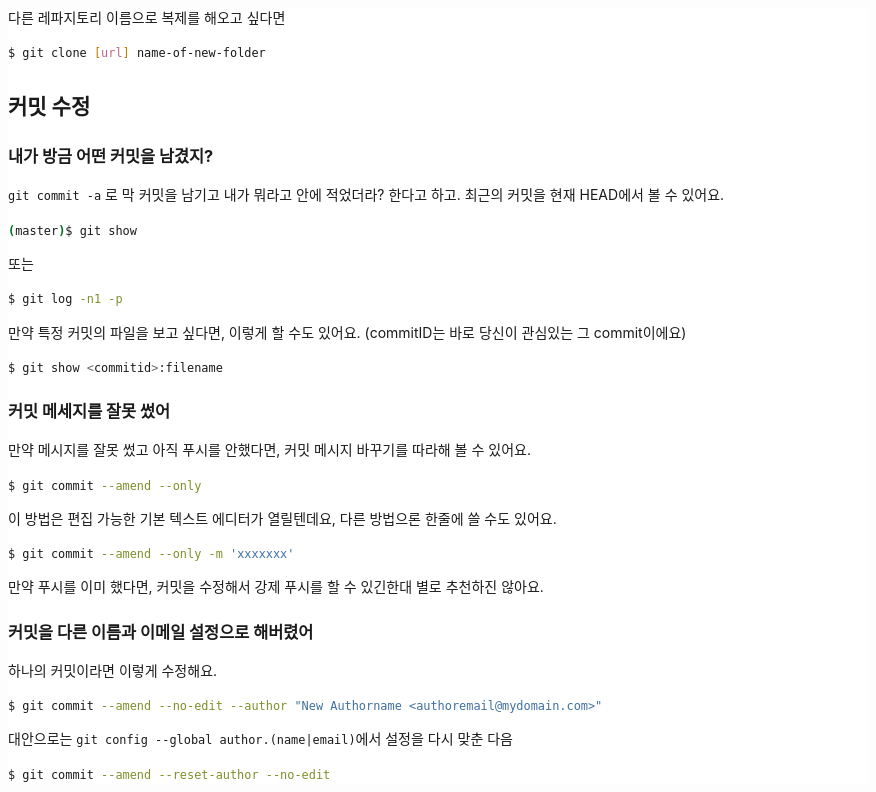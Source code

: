 다른 레파지토리 이름으로 복제를 해오고 싶다면

```sh
$ git clone [url] name-of-new-folder
```

## 커밋 수정

<a name="diff-last"></a>


### 내가 방금 어떤 커밋을 남겼지?

`git commit -a` 로 막 커밋을 남기고 내가 뭐라고 안에 적었더라? 한다고 하고. 최근의 커밋을 현재 HEAD에서 볼 수 있어요.

```sh
(master)$ git show
```

또는 

```sh
$ git log -n1 -p
```

만약 특정 커밋의 파일을 보고 싶다면, 이렇게 할 수도 있어요. (commitID는 바로 당신이 관심있는 그 commit이에요)

```sh
$ git show <commitid>:filename
```

### 커밋 메세지를 잘못 썼어

만약 메시지를 잘못 썼고 아직 푸시를 안했다면, 커밋 메시지 바꾸기를 따라해 볼 수 있어요.

```sh
$ git commit --amend --only
```

이 방법은 편집 가능한 기본 텍스트 에디터가 열릴텐데요, 다른 방법으론 한줄에 쓸 수도 있어요.

```sh
$ git commit --amend --only -m 'xxxxxxx'
```

만약 푸시를 이미 했다면, 커밋을 수정해서 강제 푸시를 할 수 있긴한대 별로 추천하진 않아요.

<a name="commit-wrong-author"></a>
### 커밋을 다른 이름과 이메일 설정으로 해버렸어

하나의 커밋이라면 이렇게 수정해요.

```sh
$ git commit --amend --no-edit --author "New Authorname <authoremail@mydomain.com>"
```

대안으로는 `git config --global author.(name|email)`에서 설정을 다시 맞춘 다음  

```sh
$ git commit --amend --reset-author --no-edit
```
